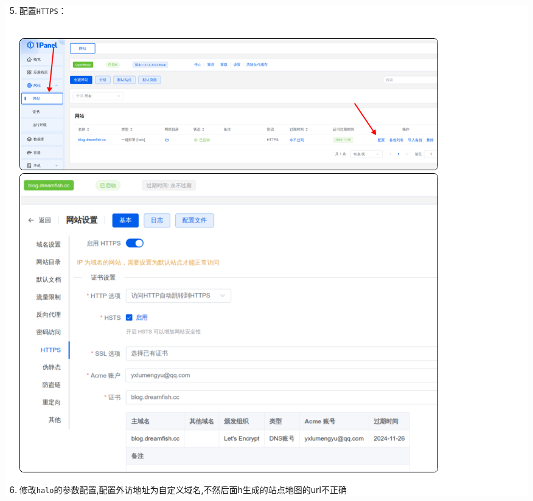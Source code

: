 5. 配置`HTTPS`：

   <br><img src="./assets/image-20240828172847221.png" alt="image-20240828172847221" style="zoom:67%;border-radius:10px;border:1px solid black;"  /><br><img src="./assets/image-20240828170640219.png" alt="image-20240828170640219" style="zoom:67%;border-radius:10px;border:1px solid black;" />

6. 修改`halo`的参数配置,配置外访地址为自定义域名,不然后面h生成的站点地图的url不正确
